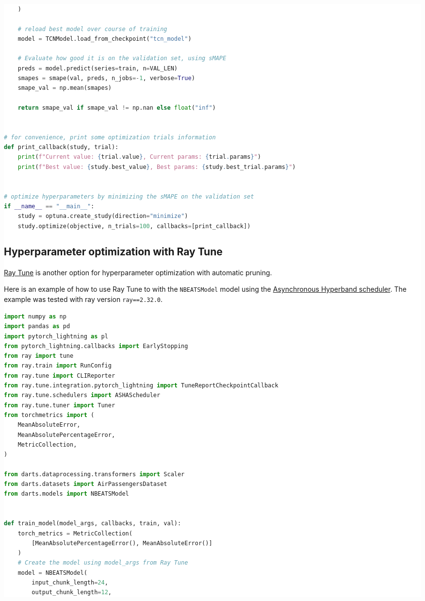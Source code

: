 ```python
    )

    # reload best model over course of training
    model = TCNModel.load_from_checkpoint("tcn_model")

    # Evaluate how good it is on the validation set, using sMAPE
    preds = model.predict(series=train, n=VAL_LEN)
    smapes = smape(val, preds, n_jobs=-1, verbose=True)
    smape_val = np.mean(smapes)

    return smape_val if smape_val != np.nan else float("inf")


# for convenience, print some optimization trials information
def print_callback(study, trial):
    print(f"Current value: {trial.value}, Current params: {trial.params}")
    print(f"Best value: {study.best_value}, Best params: {study.best_trial.params}")


# optimize hyperparameters by minimizing the sMAPE on the validation set
if __name__ == "__main__":
    study = optuna.create_study(direction="minimize")
    study.optimize(objective, n_trials=100, callbacks=[print_callback])
```

## Hyperparameter optimization with Ray Tune

[Ray Tune](https://docs.ray.io/en/latest/tune/examples/tune-pytorch-lightning.html) is another option for hyperparameter optimization with automatic pruning.

Here is an example of how to use Ray Tune to with the `NBEATSModel` model using the [Asynchronous Hyperband scheduler](https://blog.ml.cmu.edu/2018/12/12/massively-parallel-hyperparameter-optimization/). The example was tested with ray version `ray==2.32.0`.

```python
import numpy as np
import pandas as pd
import pytorch_lightning as pl
from pytorch_lightning.callbacks import EarlyStopping
from ray import tune
from ray.train import RunConfig
from ray.tune import CLIReporter
from ray.tune.integration.pytorch_lightning import TuneReportCheckpointCallback
from ray.tune.schedulers import ASHAScheduler
from ray.tune.tuner import Tuner
from torchmetrics import (
    MeanAbsoluteError,
    MeanAbsolutePercentageError,
    MetricCollection,
)

from darts.dataprocessing.transformers import Scaler
from darts.datasets import AirPassengersDataset
from darts.models import NBEATSModel


def train_model(model_args, callbacks, train, val):
    torch_metrics = MetricCollection(
        [MeanAbsolutePercentageError(), MeanAbsoluteError()]
    )
    # Create the model using model_args from Ray Tune
    model = NBEATSModel(
        input_chunk_length=24,
        output_chunk_length=12,
```